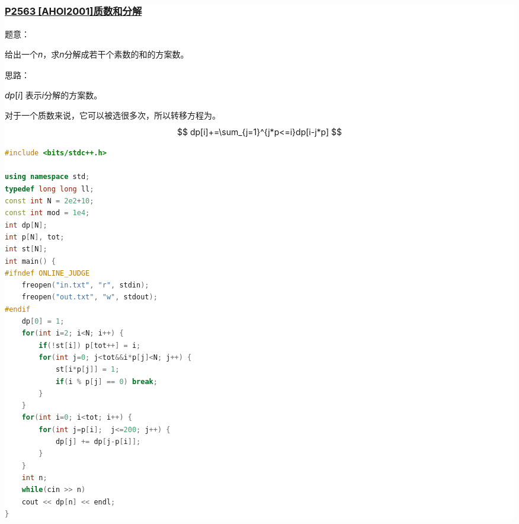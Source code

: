 



### [P2563 [AHOI2001]质数和分解](https://www.luogu.com.cn/problem/P2563)



题意：

给出一个$n$，求$n$分解成若干个素数的和的方案数。

思路：

$dp[i]$ 表示$i$分解的方案数。

对于一个质数来说，它可以被选很多次，所以转移方程为。
$$
dp[i]+=\sum_{j=1}^{j*p<=i}dp[i-j*p]
$$




```cpp
#include <bits/stdc++.h>

using namespace std;
typedef long long ll;
const int N = 2e2+10;
const int mod = 1e4;
int dp[N];
int p[N], tot;
int st[N];
int main() {
#ifndef ONLINE_JUDGE
    freopen("in.txt", "r", stdin);
    freopen("out.txt", "w", stdout);
#endif
    dp[0] = 1;
    for(int i=2; i<N; i++) {
        if(!st[i]) p[tot++] = i;
        for(int j=0; j<tot&&i*p[j]<N; j++) {
            st[i*p[j]] = 1;
            if(i % p[j] == 0) break;
        }
    }
    for(int i=0; i<tot; i++) {
        for(int j=p[i];  j<=200; j++) {
            dp[j] += dp[j-p[i]];
        }
    }
    int n;
    while(cin >> n)
    cout << dp[n] << endl;
}
```

